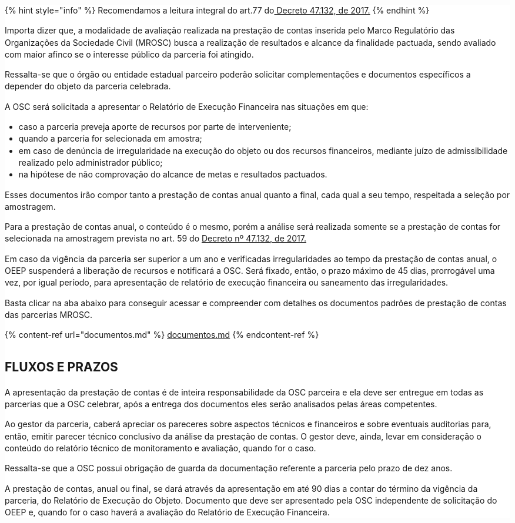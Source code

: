 {% hint style="info" %}
Recomendamos a leitura integral do art.77 do[ Decreto 47.132, de 2017.](https://www.almg.gov.br/consulte/legislacao/completa/completa-nova-min.html?tipo=DEC\&num=47132\&ano=2017)
{% endhint %}

Importa dizer que, a modalidade de avaliação realizada na prestação de contas inserida pelo Marco Regulatório das Organizações da Sociedade Civil (MROSC) busca a realização de resultados e alcance da finalidade pactuada, sendo avaliado com maior afinco se o interesse público da parceria foi atingido.

Ressalta-se que o órgão ou entidade estadual parceiro poderão solicitar complementações e documentos específicos a depender do objeto da parceria celebrada.

A OSC será solicitada a apresentar o Relatório de Execução Financeira nas situações em que:

* caso a parceria preveja aporte de recursos por parte de interveniente;&#x20;
* quando a parceria for selecionada em amostra;&#x20;
* em caso de denúncia de irregularidade na execução do objeto ou dos recursos financeiros, mediante juízo de admissibilidade realizado pelo administrador público;
* na hipótese de não comprovação do alcance de metas e resultados pactuados.

Esses documentos irão compor tanto a prestação de contas anual quanto a final, cada qual a seu tempo, respeitada a seleção por amostragem.

Para a prestação de contas anual, o conteúdo é o mesmo, porém a análise será realizada somente se a prestação de contas for selecionada na amostragem prevista no art. 59 do [Decreto nº 47.132, de 2017.](https://www.almg.gov.br/consulte/legislacao/completa/completa-nova-min.html?tipo=DEC\&num=47132\&ano=2017)&#x20;

Em caso da vigência da parceria ser superior a um ano e verificadas irregularidades ao tempo da prestação de contas anual, o OEEP suspenderá a liberação de recursos e notificará a OSC. Será fixado, então, o prazo máximo de 45 dias, prorrogável uma vez, por igual período, para apresentação de relatório de execução financeira ou saneamento das irregularidades.

Basta clicar na aba abaixo para conseguir acessar e compreender com detalhes os documentos padrões de prestação de contas das parcerias MROSC.

{% content-ref url="documentos.md" %}
[documentos.md](documentos.md)
{% endcontent-ref %}

## FLUXOS E PRAZOS

A apresentação da prestação de contas é de inteira responsabilidade da OSC parceira e ela deve ser entregue em todas as parcerias que a OSC celebrar, após a entrega dos documentos eles serão analisados pelas áreas competentes.

Ao gestor da parceria, caberá apreciar os pareceres sobre aspectos técnicos e financeiros e sobre eventuais auditorias para, então, emitir parecer técnico conclusivo da análise da prestação de contas. O gestor deve, ainda, levar em consideração o conteúdo do relatório técnico de monitoramento e avaliação, quando for o caso.

Ressalta-se que a OSC possui obrigação de guarda da documentação referente a parceria pelo prazo de dez anos.

A prestação de contas, anual ou final, se dará através da apresentação em até 90 dias a contar do término da vigência da parceria, do Relatório de Execução do Objeto. Documento que deve ser apresentado pela OSC independente de solicitação do OEEP e, quando for o caso haverá a avaliação do Relatório de Execução Financeira.

